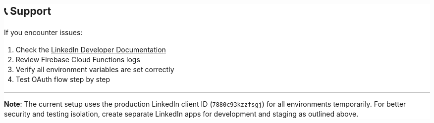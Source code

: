 ## 📞 Support

If you encounter issues:
1. Check the [LinkedIn Developer Documentation](https://docs.microsoft.com/en-us/linkedin/shared/authentication/authorization-code-flow)
2. Review Firebase Cloud Functions logs
3. Verify all environment variables are set correctly
4. Test OAuth flow step by step

---

**Note**: The current setup uses the production LinkedIn client ID (`7880c93kzzfsgj`) for all environments temporarily. For better security and testing isolation, create separate LinkedIn apps for development and staging as outlined above.